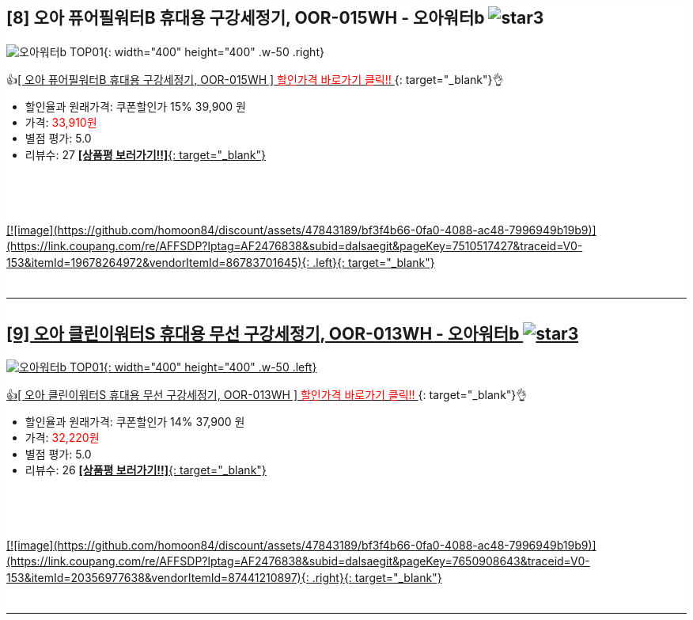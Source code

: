
        
       
## [8]  오아 퓨어필워터B 휴대용 구강세정기, OOR-015WH - 오아워터b  <img width="81" alt="star3" src="https://user-images.githubusercontent.com/78655692/151471989-9e21d7a8-a7b6-44b0-b598-2bb204b56b00.png">

![오아워터b TOP01](https://thumbnail10.coupangcdn.com/thumbnails/remote/230x230ex/image/retail/images/2023/08/04/12/5/da0a4210-41d2-4caf-84e1-3609157afc21.jpg){: width="400" height="400" .w-50 .right}


👍<a href="https://link.coupang.com/re/AFFSDP?lptag=AF2476838&subid=dalsaegit&pageKey=7510517427&traceid=V0-153&itemId=19678264972&vendorItemId=86783701645">[ 오아 퓨어필워터B 휴대용 구강세정기, OOR-015WH ]<font color=red> 할인가격 바로가기 클릭!! </font></a>{: target="_blank"}👌
<br>
- 할인율과 원래가격: 쿠폰할인가 15%  39,900   원
- 가격: <span style='color:red'>33,910원</span>
- 별점 평가: 5.0
- 리뷰수: 27 <a href="https://link.coupang.com/re/AFFSDP?lptag=AF2476838&subid=dalsaegit&pageKey=7510517427&traceid=V0-153&itemId=19678264972&vendorItemId=86783701645"> <strong>[상품평 보러가기!!]</strong>{: target="_blank"}
<br>
<br>
<br>
[![image](https://github.com/homoon84/discount/assets/47843189/bf3f4b66-0fa0-4088-ac48-7996949b19b9)](https://link.coupang.com/re/AFFSDP?lptag=AF2476838&subid=dalsaegit&pageKey=7510517427&traceid=V0-153&itemId=19678264972&vendorItemId=86783701645){: .left}{: target="_blank"}
<br>
<br>

---

        
       
## [9]  오아 클린이워터S 휴대용 무선 구강세정기, OOR-013WH - 오아워터b  <img width="81" alt="star3" src="https://user-images.githubusercontent.com/78655692/151471989-9e21d7a8-a7b6-44b0-b598-2bb204b56b00.png">

![오아워터b TOP01](https://thumbnail6.coupangcdn.com/thumbnails/remote/230x230ex/image/retail/images/1140021937133192-5579e254-aec5-4c09-84bc-bfecbfc3316b.jpg){: width="400" height="400" .w-50 .left}


👍<a href="https://link.coupang.com/re/AFFSDP?lptag=AF2476838&subid=dalsaegit&pageKey=7650908643&traceid=V0-153&itemId=20356977638&vendorItemId=87441210897">[ 오아 클린이워터S 휴대용 무선 구강세정기, OOR-013WH ]<font color=red> 할인가격 바로가기 클릭!! </font></a>{: target="_blank"}👌
<br>
- 할인율과 원래가격: 쿠폰할인가 14%  37,900   원
- 가격: <span style='color:red'>32,220원</span>
- 별점 평가: 5.0
- 리뷰수: 26 <a href="https://link.coupang.com/re/AFFSDP?lptag=AF2476838&subid=dalsaegit&pageKey=7650908643&traceid=V0-153&itemId=20356977638&vendorItemId=87441210897"> <strong>[상품평 보러가기!!]</strong>{: target="_blank"}
<br>
<br>
<br>
[![image](https://github.com/homoon84/discount/assets/47843189/bf3f4b66-0fa0-4088-ac48-7996949b19b9)](https://link.coupang.com/re/AFFSDP?lptag=AF2476838&subid=dalsaegit&pageKey=7650908643&traceid=V0-153&itemId=20356977638&vendorItemId=87441210897){: .right}{: target="_blank"}
<br>
<br>

---